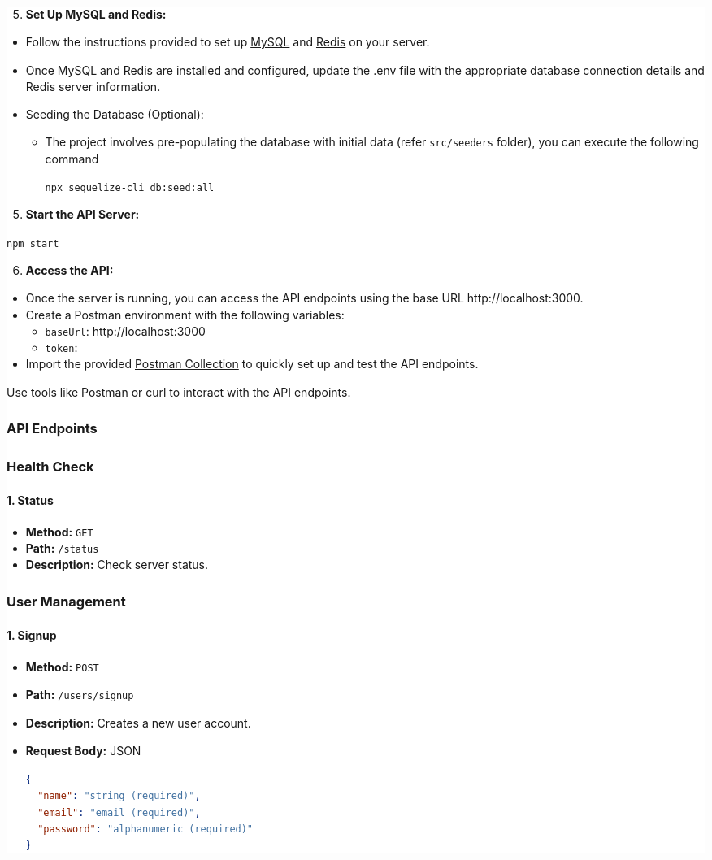 5.  **Set Up MySQL and Redis:**

  - Follow the instructions provided to set up [MySQL](https://www.digitalocean.com/community/tutorials/how-to-install-mysql-on-ubuntu-20-04) and [Redis](https://www.digitalocean.com/community/tutorials/how-to-install-and-secure-redis-on-ubuntu-20-04) on your server.
  - Once MySQL and Redis are installed and configured, update the .env file with the appropriate database connection details and Redis server information.

  - Seeding the Database (Optional):
    - The project involves pre-populating the database with initial data (refer `src/seeders` folder), you can execute the following command
      ```bash
      npx sequelize-cli db:seed:all
      ```

5. **Start the API Server:**
  ```bash
  npm start
  ```
6. **Access the API:**

  - Once the server is running, you can access the API endpoints using the base URL http://localhost:3000.
  - Create a Postman environment with the following variables:
    - `baseUrl`: http://localhost:3000
    - `token`: 
  - Import the provided [Postman Collection](https://www.postman.com/interstellar-shuttle-474580/workspace/public/collection/22854732-4ecba9d5-e5b0-476c-9486-9e9d2e5eb0d2?action=share&creator=22854732) to quickly set up and test the API endpoints.

Use tools like Postman or curl to interact with the API endpoints.

### API Endpoints

### Health Check
#### 1. Status
- **Method:** `GET`
- **Path:** `/status`
- **Description:** Check server status.

### User Management

#### 1. Signup

- **Method:** `POST`
- **Path:** `/users/signup`
- **Description:** Creates a new user account.
- **Request Body:** JSON

  ```json
  {
    "name": "string (required)",
    "email": "email (required)",
    "password": "alphanumeric (required)"
  }
  ```
